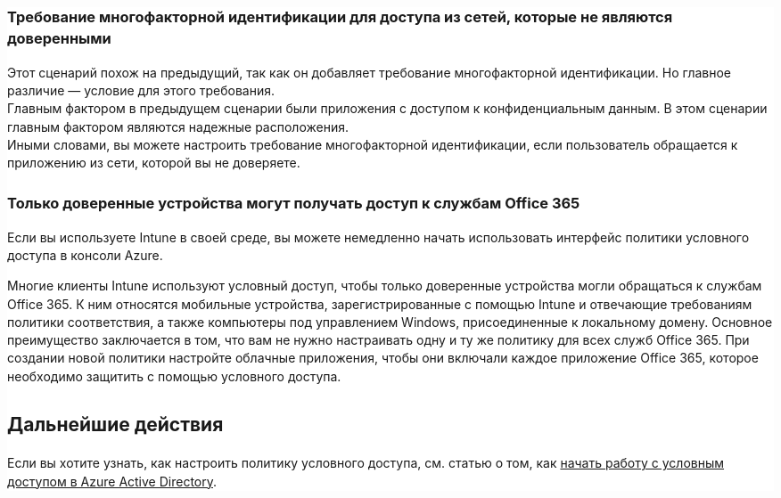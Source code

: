 
### <a name="requiring-multi-factor-authentication-for-access-from-networks-that-are-not-trusted"></a>Требование многофакторной идентификации для доступа из сетей, которые не являются доверенными

Этот сценарий похож на предыдущий, так как он добавляет требование многофакторной идентификации.
Но главное различие — условие для этого требования.  
Главным фактором в предыдущем сценарии были приложения с доступом к конфиденциальным данным. В этом сценарии главным фактором являются надежные расположения.  
Иными словами, вы можете настроить требование многофакторной идентификации, если пользователь обращается к приложению из сети, которой вы не доверяете.


### <a name="only-trusted-devices-can-access-office-365-services"></a>Только доверенные устройства могут получать доступ к службам Office 365

Если вы используете Intune в своей среде, вы можете немедленно начать использовать интерфейс политики условного доступа в консоли Azure.

Многие клиенты Intune используют условный доступ, чтобы только доверенные устройства могли обращаться к службам Office 365. К ним относятся мобильные устройства, зарегистрированные с помощью Intune и отвечающие требованиям политики соответствия, а также компьютеры под управлением Windows, присоединенные к локальному домену. Основное преимущество заключается в том, что вам не нужно настраивать одну и ту же политику для всех служб Office 365.  При создании новой политики настройте облачные приложения, чтобы они включали каждое приложение Office 365, которое необходимо защитить с помощью условного доступа.

## <a name="next-steps"></a>Дальнейшие действия

Если вы хотите узнать, как настроить политику условного доступа, см. статью о том, как [начать работу с условным доступом в Azure Active Directory](active-directory-conditional-access-azure-portal-get-started.md).

